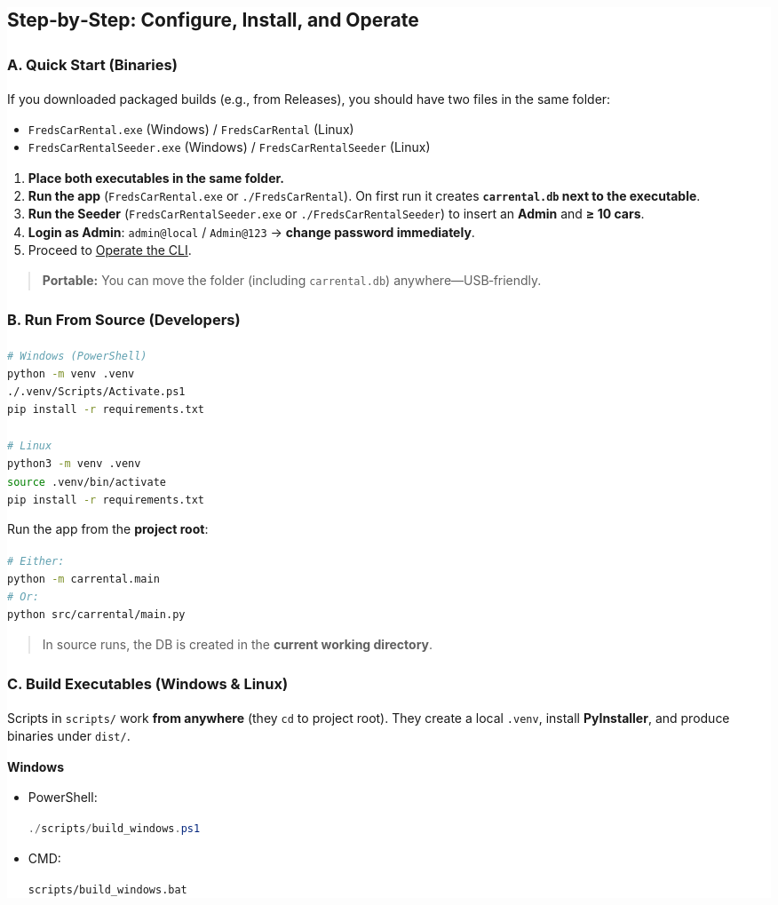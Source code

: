 ## Step‑by‑Step: Configure, Install, and Operate

### A. Quick Start (Binaries)
If you downloaded packaged builds (e.g., from Releases), you should have two files in the same folder:
- `FredsCarRental.exe` (Windows) / `FredsCarRental` (Linux)
- `FredsCarRentalSeeder.exe` (Windows) / `FredsCarRentalSeeder` (Linux)

1. **Place both executables in the same folder.**  
2. **Run the app** (`FredsCarRental.exe` or `./FredsCarRental`). On first run it creates **`carrental.db` next to the executable**.  
3. **Run the Seeder** (`FredsCarRentalSeeder.exe` or `./FredsCarRentalSeeder`) to insert an **Admin** and **≥ 10 cars**.  
4. **Login as Admin**: `admin@local` / `Admin@123` → **change password immediately**.  
5. Proceed to [Operate the CLI](#d-operate-the-cli-user-walkthrough).

> **Portable:** You can move the folder (including `carrental.db`) anywhere—USB‑friendly.

### B. Run From Source (Developers)
```bash
# Windows (PowerShell)
python -m venv .venv
./.venv/Scripts/Activate.ps1
pip install -r requirements.txt

# Linux
python3 -m venv .venv
source .venv/bin/activate
pip install -r requirements.txt
```
Run the app from the **project root**:
```bash
# Either:
python -m carrental.main
# Or:
python src/carrental/main.py
```
> In source runs, the DB is created in the **current working directory**.

### C. Build Executables (Windows & Linux)
Scripts in `scripts/` work **from anywhere** (they `cd` to project root). They create a local `.venv`, install **PyInstaller**, and produce binaries under `dist/`.

**Windows**  
- PowerShell:
  ```powershell
  ./scripts/build_windows.ps1
  ```
- CMD:
  ```bat
  scripts/build_windows.bat
  ```
